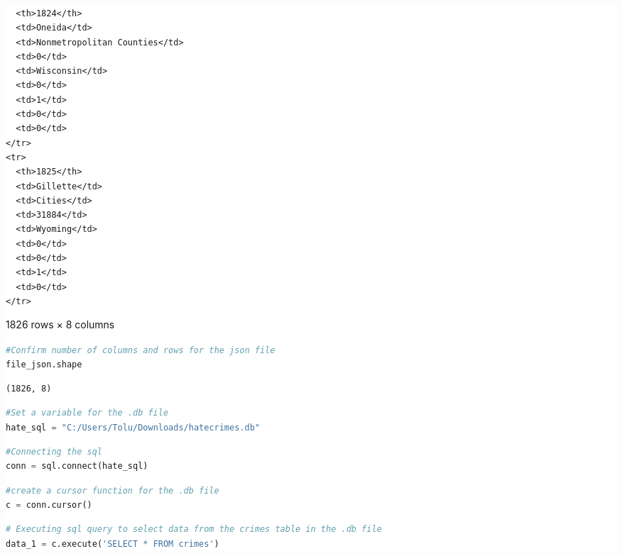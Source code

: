       <th>1824</th>
      <td>Oneida</td>
      <td>Nonmetropolitan Counties</td>
      <td>0</td>
      <td>Wisconsin</td>
      <td>0</td>
      <td>1</td>
      <td>0</td>
      <td>0</td>
    </tr>
    <tr>
      <th>1825</th>
      <td>Gillette</td>
      <td>Cities</td>
      <td>31884</td>
      <td>Wyoming</td>
      <td>0</td>
      <td>0</td>
      <td>1</td>
      <td>0</td>
    </tr>
  </tbody>
</table>
<p>1826 rows × 8 columns</p>
</div>




```python
#Confirm number of columns and rows for the json file
file_json.shape
```




    (1826, 8)




```python
#Set a variable for the .db file
hate_sql = "C:/Users/Tolu/Downloads/hatecrimes.db"
```


```python
#Connecting the sql 
conn = sql.connect(hate_sql)
```


```python
#create a cursor function for the .db file
c = conn.cursor()
```


```python
# Executing sql query to select data from the crimes table in the .db file
data_1 = c.execute('SELECT * FROM crimes')
```
